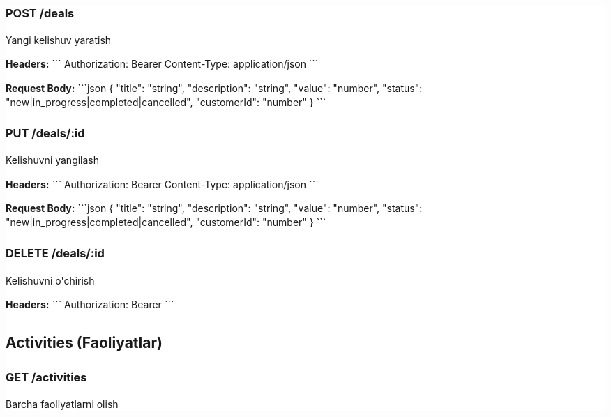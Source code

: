 ### POST /deals
Yangi kelishuv yaratish

**Headers:**
\`\`\`
Authorization: Bearer <token>
Content-Type: application/json
\`\`\`

**Request Body:**
\`\`\`json
{
  "title": "string",
  "description": "string",
  "value": "number",
  "status": "new|in_progress|completed|cancelled",
  "customerId": "number"
}
\`\`\`

### PUT /deals/:id
Kelishuvni yangilash

**Headers:**
\`\`\`
Authorization: Bearer <token>
Content-Type: application/json
\`\`\`

**Request Body:**
\`\`\`json
{
  "title": "string",
  "description": "string",
  "value": "number",
  "status": "new|in_progress|completed|cancelled",
  "customerId": "number"
}
\`\`\`

### DELETE /deals/:id
Kelishuvni o'chirish

**Headers:**
\`\`\`
Authorization: Bearer <token>
\`\`\`

## Activities (Faoliyatlar)

### GET /activities
Barcha faoliyatlarni olish
